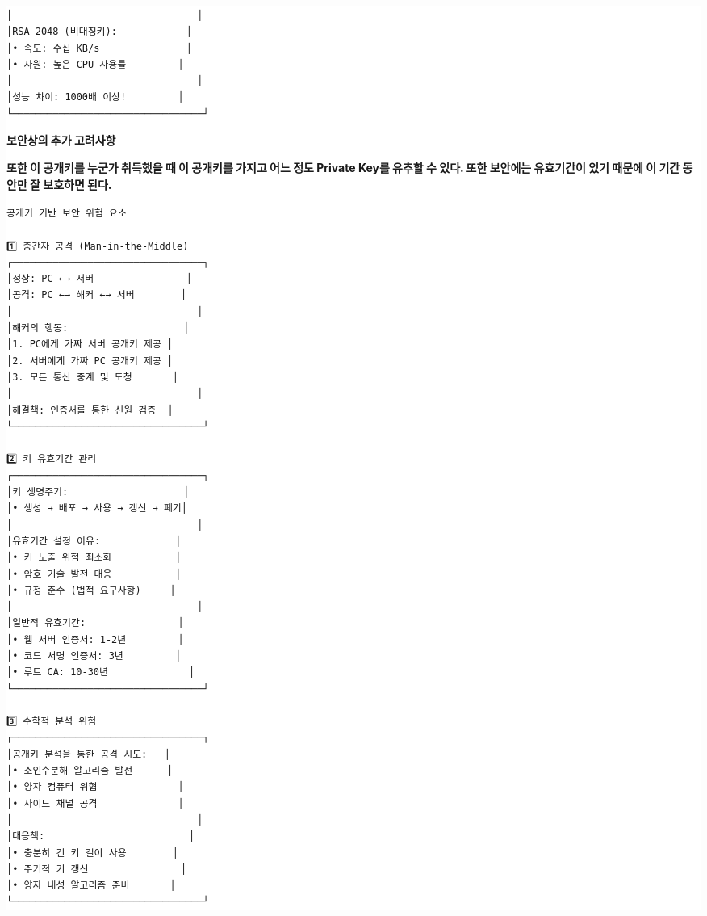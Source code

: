 ```
│                                │
│RSA-2048 (비대칭키):            │
│• 속도: 수십 KB/s               │
│• 자원: 높은 CPU 사용률         │
│                                │
│성능 차이: 1000배 이상!         │
└─────────────────────────────────┘
```

**보안상의 추가 고려사항**

**또한 이 공개키를 누군가 취득했을 때 이 공개키를 가지고 어느 정도 Private Key를 유추할 수 있다. 또한 보안에는 유효기간이 있기 때문에 이 기간 동안만 잘 보호하면 된다.**

```
공개키 기반 보안 위험 요소

1️⃣ 중간자 공격 (Man-in-the-Middle)
┌─────────────────────────────────┐
│정상: PC ←→ 서버                │
│공격: PC ←→ 해커 ←→ 서버        │
│                                │
│해커의 행동:                    │
│1. PC에게 가짜 서버 공개키 제공 │
│2. 서버에게 가짜 PC 공개키 제공 │
│3. 모든 통신 중계 및 도청       │
│                                │
│해결책: 인증서를 통한 신원 검증  │
└─────────────────────────────────┘

2️⃣ 키 유효기간 관리
┌─────────────────────────────────┐
│키 생명주기:                    │
│• 생성 → 배포 → 사용 → 갱신 → 폐기│
│                                │
│유효기간 설정 이유:             │
│• 키 노출 위험 최소화           │
│• 암호 기술 발전 대응           │
│• 규정 준수 (법적 요구사항)     │
│                                │
│일반적 유효기간:                │
│• 웹 서버 인증서: 1-2년         │
│• 코드 서명 인증서: 3년         │
│• 루트 CA: 10-30년              │
└─────────────────────────────────┘

3️⃣ 수학적 분석 위험
┌─────────────────────────────────┐
│공개키 분석을 통한 공격 시도:   │
│• 소인수분해 알고리즘 발전      │
│• 양자 컴퓨터 위협              │
│• 사이드 채널 공격              │
│                                │
│대응책:                         │
│• 충분히 긴 키 길이 사용        │
│• 주기적 키 갱신                │
│• 양자 내성 알고리즘 준비       │
└─────────────────────────────────┘
```
